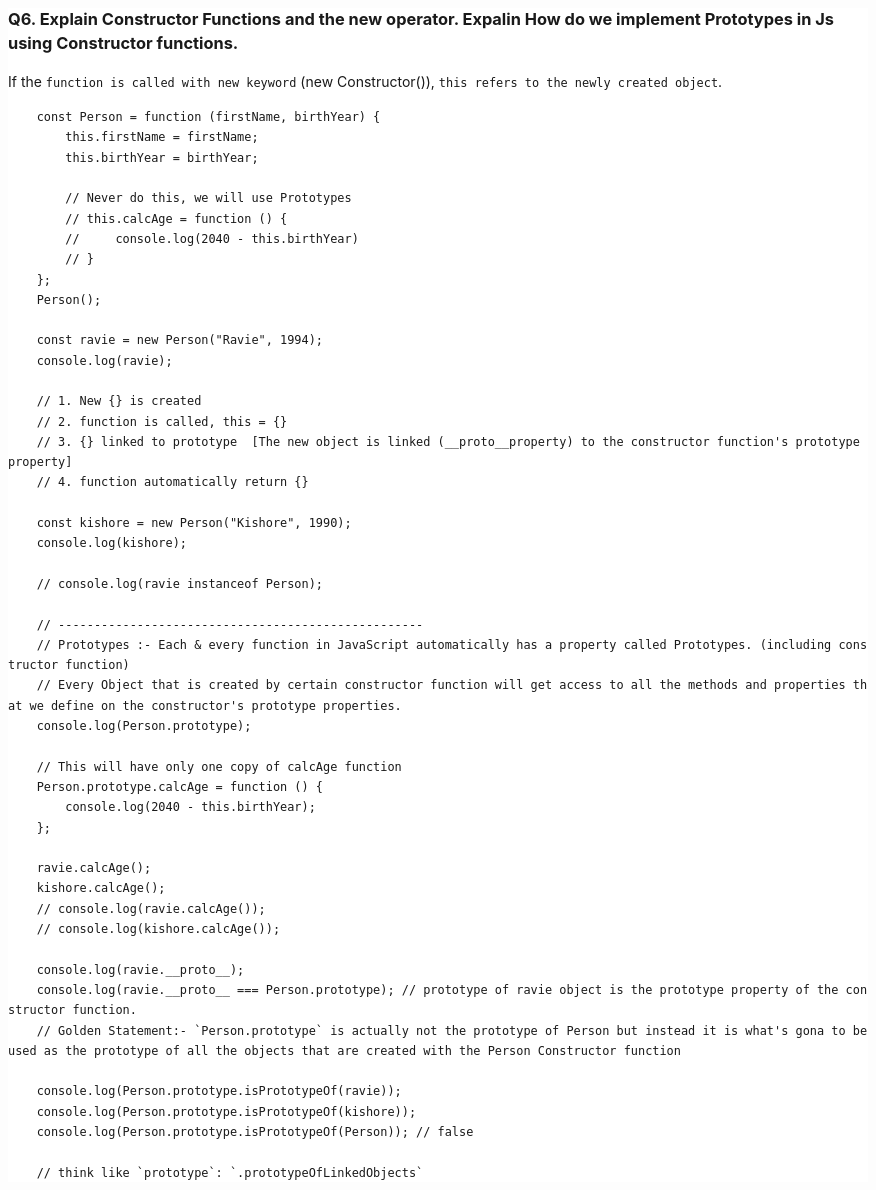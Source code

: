
### Q6. Explain Constructor Functions and the new operator. Expalin How do we implement Prototypes in Js using Constructor functions.

If the `function is called with new keyword` (new Constructor()), `this refers to the newly created object`.

```
    const Person = function (firstName, birthYear) {
        this.firstName = firstName;
        this.birthYear = birthYear;

        // Never do this, we will use Prototypes
        // this.calcAge = function () {
        //     console.log(2040 - this.birthYear)
        // }
    };
    Person();

    const ravie = new Person("Ravie", 1994);
    console.log(ravie);

    // 1. New {} is created
    // 2. function is called, this = {}
    // 3. {} linked to prototype  [The new object is linked (__proto__property) to the constructor function's prototype property]
    // 4. function automatically return {}

    const kishore = new Person("Kishore", 1990);
    console.log(kishore);

    // console.log(ravie instanceof Person);

    // ---------------------------------------------------
    // Prototypes :- Each & every function in JavaScript automatically has a property called Prototypes. (including constructor function)
    // Every Object that is created by certain constructor function will get access to all the methods and properties that we define on the constructor's prototype properties.
    console.log(Person.prototype);

    // This will have only one copy of calcAge function
    Person.prototype.calcAge = function () {
        console.log(2040 - this.birthYear);
    };

    ravie.calcAge();
    kishore.calcAge();
    // console.log(ravie.calcAge());
    // console.log(kishore.calcAge());

    console.log(ravie.__proto__);
    console.log(ravie.__proto__ === Person.prototype); // prototype of ravie object is the prototype property of the constructor function.
    // Golden Statement:- `Person.prototype` is actually not the prototype of Person but instead it is what's gona to be used as the prototype of all the objects that are created with the Person Constructor function

    console.log(Person.prototype.isPrototypeOf(ravie));
    console.log(Person.prototype.isPrototypeOf(kishore));
    console.log(Person.prototype.isPrototypeOf(Person)); // false

    // think like `prototype`: `.prototypeOfLinkedObjects`

```